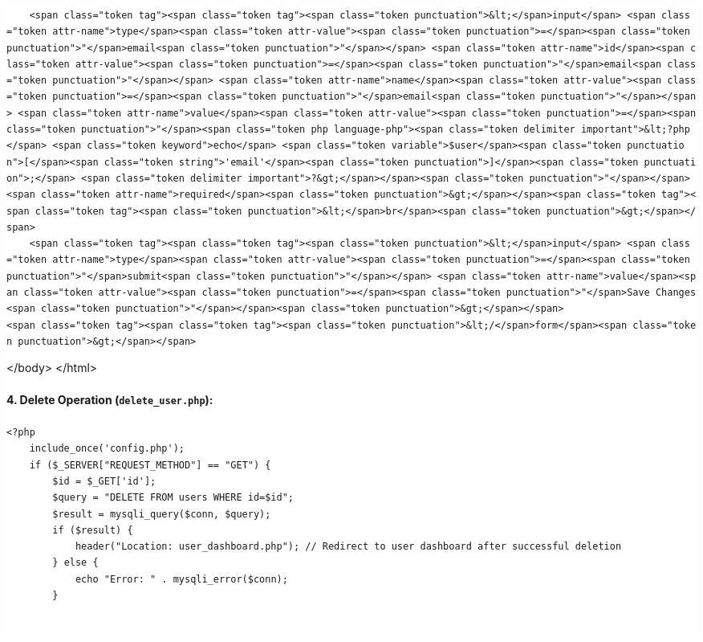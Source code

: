         <span class="token tag"><span class="token tag"><span class="token punctuation">&lt;</span>input</span> <span class="token attr-name">type</span><span class="token attr-value"><span class="token punctuation">=</span><span class="token punctuation">"</span>email<span class="token punctuation">"</span></span> <span class="token attr-name">id</span><span class="token attr-value"><span class="token punctuation">=</span><span class="token punctuation">"</span>email<span class="token punctuation">"</span></span> <span class="token attr-name">name</span><span class="token attr-value"><span class="token punctuation">=</span><span class="token punctuation">"</span>email<span class="token punctuation">"</span></span> <span class="token attr-name">value</span><span class="token attr-value"><span class="token punctuation">=</span><span class="token punctuation">"</span><span class="token php language-php"><span class="token delimiter important">&lt;?php</span> <span class="token keyword">echo</span> <span class="token variable">$user</span><span class="token punctuation">[</span><span class="token string">'email'</span><span class="token punctuation">]</span><span class="token punctuation">;</span> <span class="token delimiter important">?&gt;</span></span><span class="token punctuation">"</span></span> <span class="token attr-name">required</span><span class="token punctuation">&gt;</span></span><span class="token tag"><span class="token tag"><span class="token punctuation">&lt;</span>br</span><span class="token punctuation">&gt;</span></span>
        <span class="token tag"><span class="token tag"><span class="token punctuation">&lt;</span>input</span> <span class="token attr-name">type</span><span class="token attr-value"><span class="token punctuation">=</span><span class="token punctuation">"</span>submit<span class="token punctuation">"</span></span> <span class="token attr-name">value</span><span class="token attr-value"><span class="token punctuation">=</span><span class="token punctuation">"</span>Save Changes<span class="token punctuation">"</span></span><span class="token punctuation">&gt;</span></span>
    <span class="token tag"><span class="token tag"><span class="token punctuation">&lt;/</span>form</span><span class="token punctuation">&gt;</span></span>
<span class="token tag"><span class="token tag"><span class="token punctuation">&lt;/</span>body</span><span class="token punctuation">&gt;</span></span>
<span class="token tag"><span class="token tag"><span class="token punctuation">&lt;/</span>html</span><span class="token punctuation">&gt;</span></span>

</code></pre>
<h4 id="delete-operation-delete_user.php">4. Delete Operation (<code>delete_user.php</code>):</h4>
<pre class=" language-php"><code class="prism  language-php"><span class="token php language-php"><span class="token delimiter important">&lt;?php</span>
    <span class="token keyword">include_once</span><span class="token punctuation">(</span><span class="token string">'config.php'</span><span class="token punctuation">)</span><span class="token punctuation">;</span>
    <span class="token keyword">if</span> <span class="token punctuation">(</span><span class="token variable">$_SERVER</span><span class="token punctuation">[</span><span class="token string">"REQUEST_METHOD"</span><span class="token punctuation">]</span> <span class="token operator">==</span> <span class="token string">"GET"</span><span class="token punctuation">)</span> <span class="token punctuation">{</span>
        <span class="token variable">$id</span> <span class="token operator">=</span> <span class="token variable">$_GET</span><span class="token punctuation">[</span><span class="token string">'id'</span><span class="token punctuation">]</span><span class="token punctuation">;</span>        
        <span class="token variable">$query</span> <span class="token operator">=</span> <span class="token string">"DELETE FROM users WHERE id=$id"</span><span class="token punctuation">;</span>
        <span class="token variable">$result</span> <span class="token operator">=</span> <span class="token function">mysqli_query</span><span class="token punctuation">(</span><span class="token variable">$conn</span><span class="token punctuation">,</span> <span class="token variable">$query</span><span class="token punctuation">)</span><span class="token punctuation">;</span>
        <span class="token keyword">if</span> <span class="token punctuation">(</span><span class="token variable">$result</span><span class="token punctuation">)</span> <span class="token punctuation">{</span>
            <span class="token function">header</span><span class="token punctuation">(</span><span class="token string">"Location: user_dashboard.php"</span><span class="token punctuation">)</span><span class="token punctuation">;</span> <span class="token comment">// Redirect to user dashboard after successful deletion</span>
        <span class="token punctuation">}</span> <span class="token keyword">else</span> <span class="token punctuation">{</span>
            <span class="token keyword">echo</span> <span class="token string">"Error: "</span> <span class="token punctuation">.</span> <span class="token function">mysqli_error</span><span class="token punctuation">(</span><span class="token variable">$conn</span><span class="token punctuation">)</span><span class="token punctuation">;</span>
        <span class="token punctuation">}</span>
